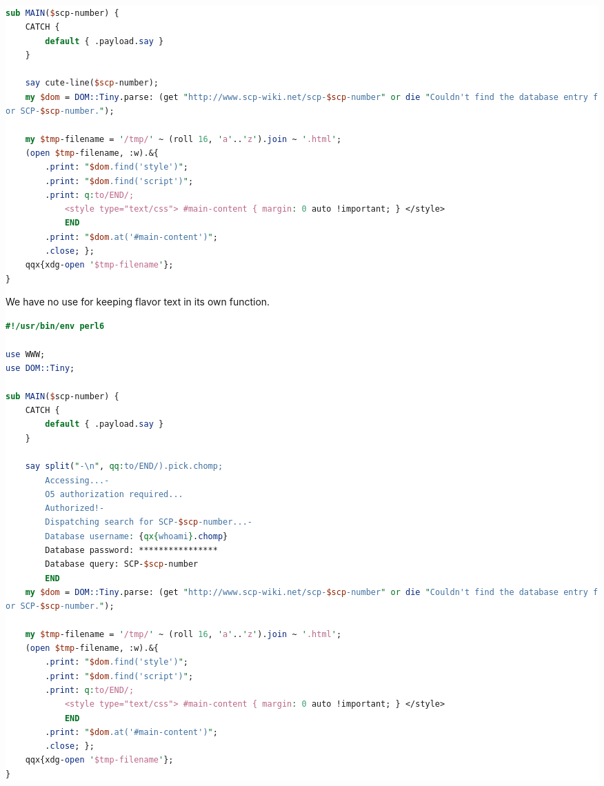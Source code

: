 ```perl
sub MAIN($scp-number) { 
    CATCH {
        default { .payload.say }
    }

    say cute-line($scp-number);
    my $dom = DOM::Tiny.parse: (get "http://www.scp-wiki.net/scp-$scp-number" or die "Couldn't find the database entry for SCP-$scp-number.");

    my $tmp-filename = '/tmp/' ~ (roll 16, 'a'..'z').join ~ '.html';
    (open $tmp-filename, :w).&{ 
        .print: "$dom.find('style')";  
        .print: "$dom.find('script')"; 
        .print: q:to/END/;
            <style type="text/css"> #main-content { margin: 0 auto !important; } </style>
            END
        .print: "$dom.at('#main-content')";
        .close; };
    qqx{xdg-open '$tmp-filename'}; 
}
```

We have no use for keeping flavor text in its own function.

```perl
#!/usr/bin/env perl6

use WWW;
use DOM::Tiny;

sub MAIN($scp-number) { 
    CATCH {
        default { .payload.say }
    }

    say split("-\n", qq:to/END/).pick.chomp;
        Accessing...-
        O5 authorization required...
        Authorized!-
        Dispatching search for SCP-$scp-number...-
        Database username: {qx{whoami}.chomp}
        Database password: ****************
        Database query: SCP-$scp-number
        END
    my $dom = DOM::Tiny.parse: (get "http://www.scp-wiki.net/scp-$scp-number" or die "Couldn't find the database entry for SCP-$scp-number.");

    my $tmp-filename = '/tmp/' ~ (roll 16, 'a'..'z').join ~ '.html';
    (open $tmp-filename, :w).&{ 
        .print: "$dom.find('style')";  
        .print: "$dom.find('script')"; 
        .print: q:to/END/;
            <style type="text/css"> #main-content { margin: 0 auto !important; } </style>
            END
        .print: "$dom.at('#main-content')";
        .close; };
    qqx{xdg-open '$tmp-filename'}; 
}
```
